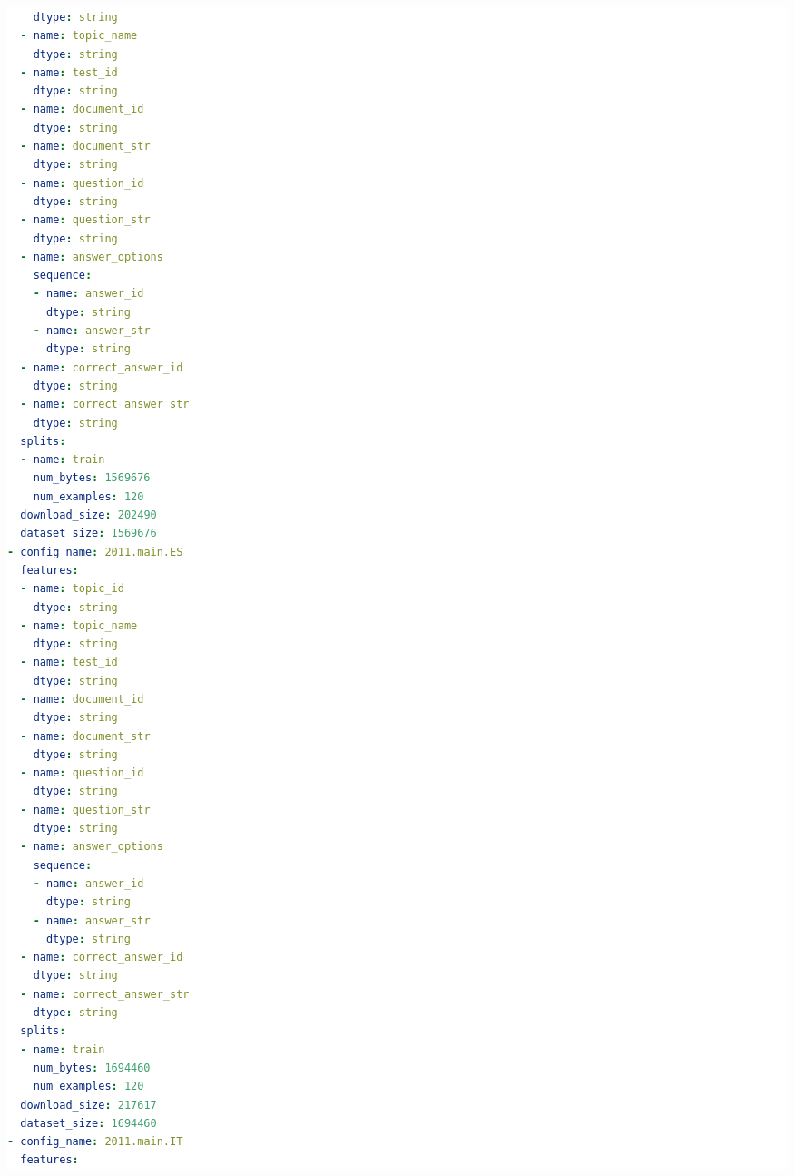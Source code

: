 ```yaml
    dtype: string
  - name: topic_name
    dtype: string
  - name: test_id
    dtype: string
  - name: document_id
    dtype: string
  - name: document_str
    dtype: string
  - name: question_id
    dtype: string
  - name: question_str
    dtype: string
  - name: answer_options
    sequence:
    - name: answer_id
      dtype: string
    - name: answer_str
      dtype: string
  - name: correct_answer_id
    dtype: string
  - name: correct_answer_str
    dtype: string
  splits:
  - name: train
    num_bytes: 1569676
    num_examples: 120
  download_size: 202490
  dataset_size: 1569676
- config_name: 2011.main.ES
  features:
  - name: topic_id
    dtype: string
  - name: topic_name
    dtype: string
  - name: test_id
    dtype: string
  - name: document_id
    dtype: string
  - name: document_str
    dtype: string
  - name: question_id
    dtype: string
  - name: question_str
    dtype: string
  - name: answer_options
    sequence:
    - name: answer_id
      dtype: string
    - name: answer_str
      dtype: string
  - name: correct_answer_id
    dtype: string
  - name: correct_answer_str
    dtype: string
  splits:
  - name: train
    num_bytes: 1694460
    num_examples: 120
  download_size: 217617
  dataset_size: 1694460
- config_name: 2011.main.IT
  features:
```